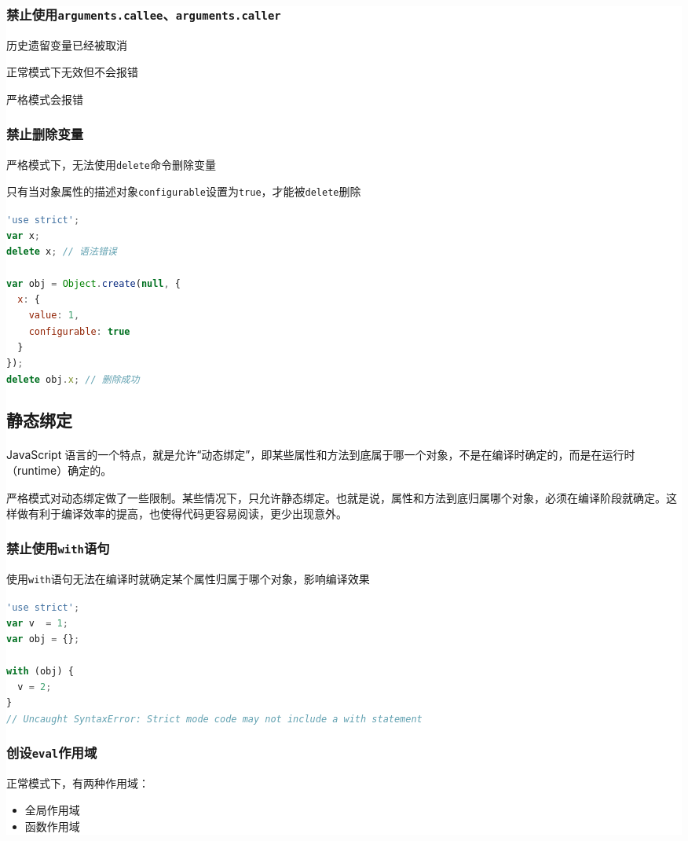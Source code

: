 ### 禁止使用`arguments.callee`、`arguments.caller`

历史遗留变量已经被取消

正常模式下无效但不会报错

严格模式会报错

### 禁止删除变量

严格模式下，无法使用`delete`命令删除变量

只有当对象属性的描述对象`configurable`设置为`true`，才能被`delete`删除

```javascript
'use strict';
var x;
delete x; // 语法错误

var obj = Object.create(null, {
  x: {
    value: 1,
    configurable: true
  }
});
delete obj.x; // 删除成功
```

## 静态绑定

JavaScript 语言的一个特点，就是允许“动态绑定”，即某些属性和方法到底属于哪一个对象，不是在编译时确定的，而是在运行时（runtime）确定的。

严格模式对动态绑定做了一些限制。某些情况下，只允许静态绑定。也就是说，属性和方法到底归属哪个对象，必须在编译阶段就确定。这样做有利于编译效率的提高，也使得代码更容易阅读，更少出现意外。

### 禁止使用`with`语句

使用`with`语句无法在编译时就确定某个属性归属于哪个对象，影响编译效果

```javascript
'use strict';
var v  = 1;
var obj = {};

with (obj) {
  v = 2;
}
// Uncaught SyntaxError: Strict mode code may not include a with statement
```

### 创设`eval`作用域

正常模式下，有两种作用域：

+ 全局作用域
+ 函数作用域

